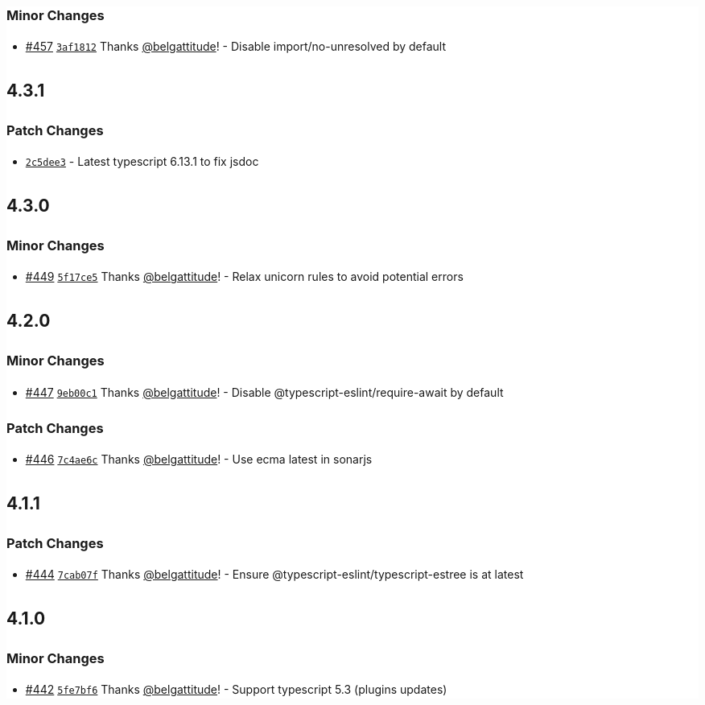### Minor Changes

- [#457](https://github.com/belgattitude/shared-dx/pull/457) [`3af1812`](https://github.com/belgattitude/shared-dx/commit/3af1812163f1fdbc3a5df866c4d0f57885648526) Thanks [@belgattitude](https://github.com/belgattitude)! - Disable import/no-unresolved by default

## 4.3.1

### Patch Changes

- [`2c5dee3`](https://github.com/belgattitude/shared-dx/commit/2c5dee3f7bc22a75d0a82c7de4b4fac70f19a87d) - Latest typescript 6.13.1 to fix jsdoc

## 4.3.0

### Minor Changes

- [#449](https://github.com/belgattitude/shared-dx/pull/449) [`5f17ce5`](https://github.com/belgattitude/shared-dx/commit/5f17ce564ed60268e9648f7a0d92950b4538d832) Thanks [@belgattitude](https://github.com/belgattitude)! - Relax unicorn rules to avoid potential errors

## 4.2.0

### Minor Changes

- [#447](https://github.com/belgattitude/shared-dx/pull/447) [`9eb00c1`](https://github.com/belgattitude/shared-dx/commit/9eb00c1e5d953eaca4b668bc08317bb0d76340ec) Thanks [@belgattitude](https://github.com/belgattitude)! - Disable @typescript-eslint/require-await by default

### Patch Changes

- [#446](https://github.com/belgattitude/shared-dx/pull/446) [`7c4ae6c`](https://github.com/belgattitude/shared-dx/commit/7c4ae6c4c5e19e684cb401a219f6c9309e799129) Thanks [@belgattitude](https://github.com/belgattitude)! - Use ecma latest in sonarjs

## 4.1.1

### Patch Changes

- [#444](https://github.com/belgattitude/shared-dx/pull/444) [`7cab07f`](https://github.com/belgattitude/shared-dx/commit/7cab07f4321c0500b1873d341b6c2453b629eae8) Thanks [@belgattitude](https://github.com/belgattitude)! - Ensure @typescript-eslint/typescript-estree is at latest

## 4.1.0

### Minor Changes

- [#442](https://github.com/belgattitude/shared-dx/pull/442) [`5fe7bf6`](https://github.com/belgattitude/shared-dx/commit/5fe7bf6947257fb9cec9b0bb50e05d990d13ba30) Thanks [@belgattitude](https://github.com/belgattitude)! - Support typescript 5.3 (plugins updates)
